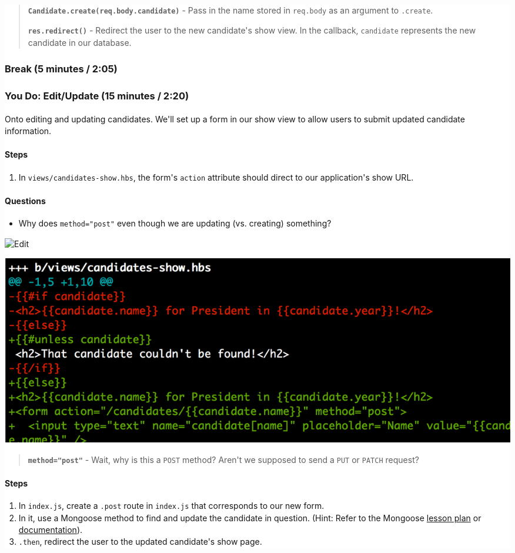 > **`Candidate.create(req.body.candidate)`** - Pass in the name stored in `req.body` as an argument to `.create`.  
>  
> **`res.redirect()`** - Redirect the user to the new candidate's show view. In the callback, `candidate` represents the new candidate in our database.  

### Break (5 minutes / 2:05)

### You Do: Edit/Update (15 minutes / 2:20)

Onto editing and updating candidates. We'll set up a form in our show view to allow users to submit updated candidate information.

#### Steps

1. In `views/candidates-show.hbs`, the form's `action` attribute should direct to our application's show URL.

#### Questions

* Why does `method="post"` even though we are updating (vs. creating) something?

![Edit](/img/update-1.png)

![Edit](/img/Updates_a_candidate_in_the_database.jpg)

> **`method="post"`** - Wait, why is this a `POST` method? Aren't we supposed to send a `PUT` or `PATCH` request?  

#### Steps

1. In `index.js`, create a `.post` route in `index.js` that corresponds to our new form.
2. In it, use a Mongoose method to find and update the candidate in question. (Hint: Refer to the Mongoose [lesson plan](https://github.com/ga-wdi-lessons/mongoose-intro#update-5-min) or [documentation](http://mongoosejs.com/docs/api.html#query_Query-findOneAndUpdate)).
3. `.then`, redirect the user to the updated candidate's show page.
